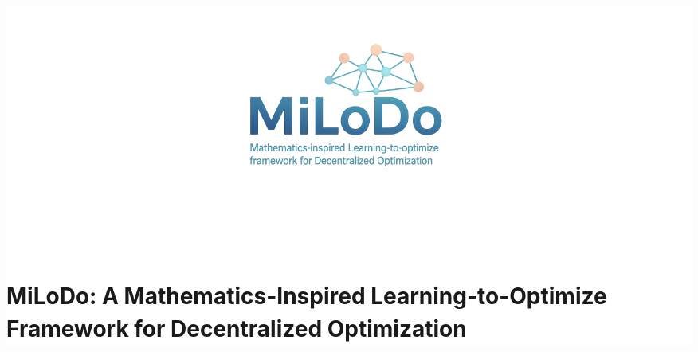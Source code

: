 <p align="center">
  <img src="assets/milodo.png" alt="MiLoDo Logo" width="40%" style="max-width: 300px;"/>
</p>

# MiLoDo: A Mathematics-Inspired Learning-to-Optimize Framework for Decentralized Optimization
